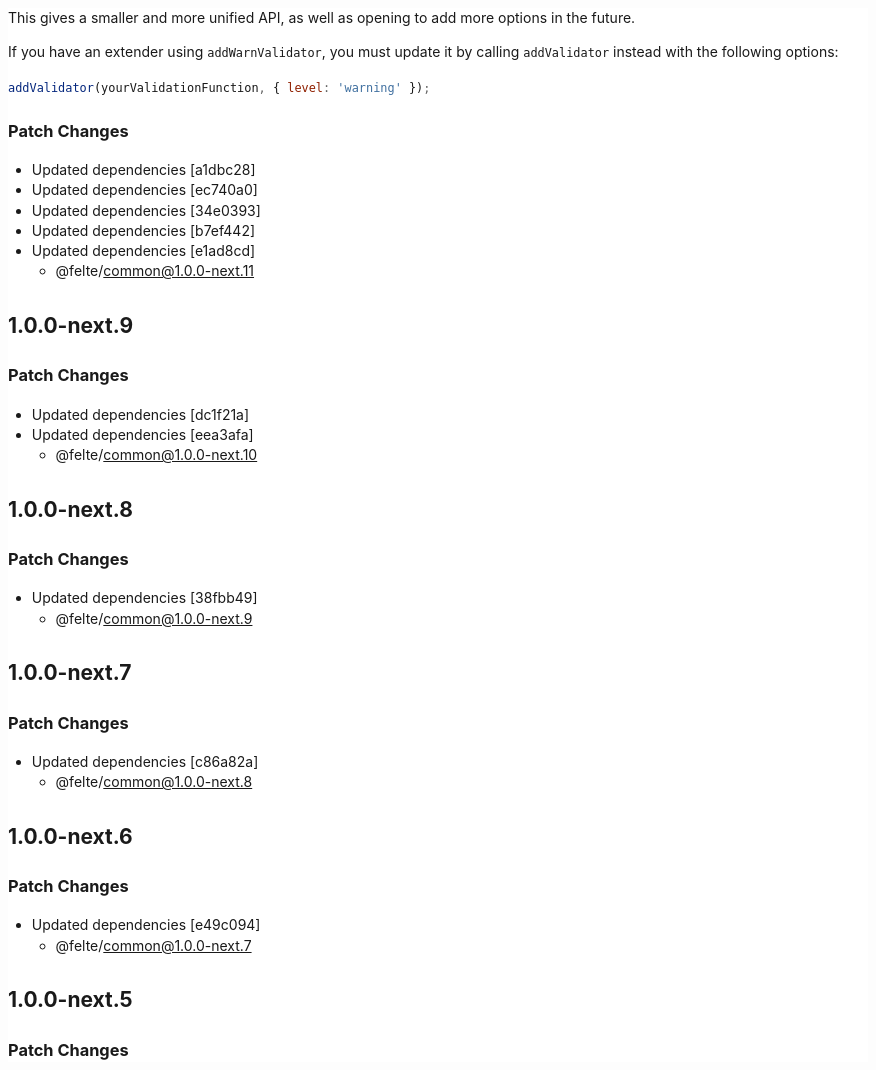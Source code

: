   This gives a smaller and more unified API, as well as opening to add more options in the future.

  If you have an extender using `addWarnValidator`, you must update it by calling `addValidator` instead with the following options:

  ```javascript
  addValidator(yourValidationFunction, { level: 'warning' });
  ```

### Patch Changes

- Updated dependencies [a1dbc28]
- Updated dependencies [ec740a0]
- Updated dependencies [34e0393]
- Updated dependencies [b7ef442]
- Updated dependencies [e1ad8cd]
  - @felte/common@1.0.0-next.11

## 1.0.0-next.9

### Patch Changes

- Updated dependencies [dc1f21a]
- Updated dependencies [eea3afa]
  - @felte/common@1.0.0-next.10

## 1.0.0-next.8

### Patch Changes

- Updated dependencies [38fbb49]
  - @felte/common@1.0.0-next.9

## 1.0.0-next.7

### Patch Changes

- Updated dependencies [c86a82a]
  - @felte/common@1.0.0-next.8

## 1.0.0-next.6

### Patch Changes

- Updated dependencies [e49c094]
  - @felte/common@1.0.0-next.7

## 1.0.0-next.5

### Patch Changes
